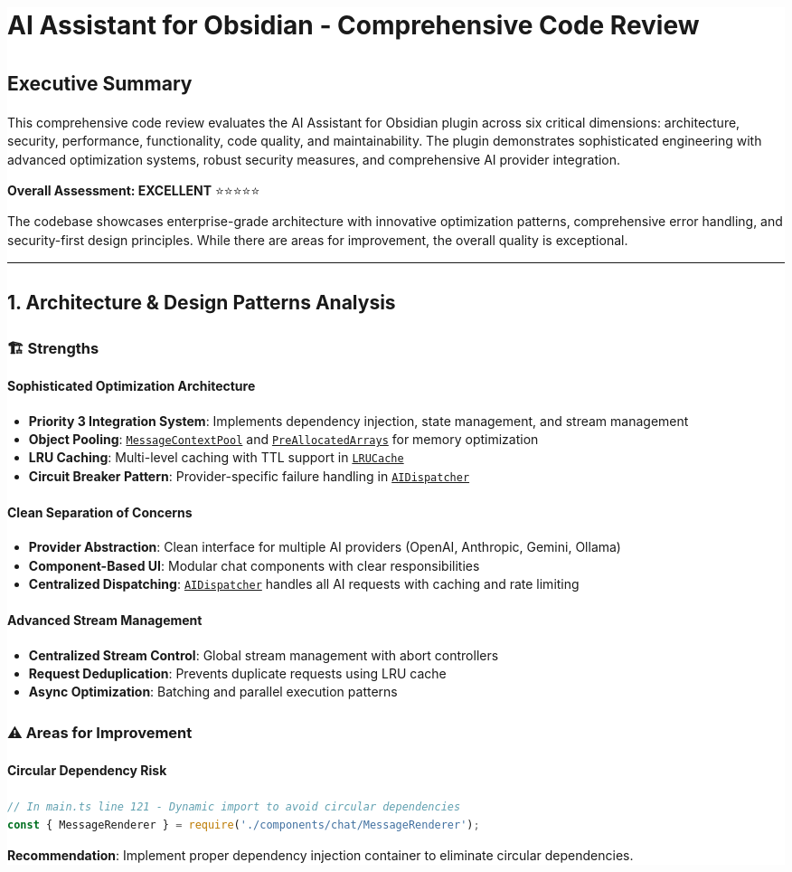 # AI Assistant for Obsidian - Comprehensive Code Review

## Executive Summary

This comprehensive code review evaluates the AI Assistant for Obsidian plugin across six critical dimensions: architecture, security, performance, functionality, code quality, and maintainability. The plugin demonstrates sophisticated engineering with advanced optimization systems, robust security measures, and comprehensive AI provider integration.

**Overall Assessment: EXCELLENT** ⭐⭐⭐⭐⭐

The codebase showcases enterprise-grade architecture with innovative optimization patterns, comprehensive error handling, and security-first design principles. While there are areas for improvement, the overall quality is exceptional.

---

## 1. Architecture & Design Patterns Analysis

### 🏗️ Strengths

#### **Sophisticated Optimization Architecture**
- **Priority 3 Integration System**: Implements dependency injection, state management, and stream management
- **Object Pooling**: [`MessageContextPool`](src/utils/objectPool.ts:57) and [`PreAllocatedArrays`](src/utils/objectPool.ts:135) for memory optimization
- **LRU Caching**: Multi-level caching with TTL support in [`LRUCache`](src/utils/lruCache.ts:23)
- **Circuit Breaker Pattern**: Provider-specific failure handling in [`AIDispatcher`](src/utils/aiDispatcher.ts:375)

#### **Clean Separation of Concerns**
- **Provider Abstraction**: Clean interface for multiple AI providers (OpenAI, Anthropic, Gemini, Ollama)
- **Component-Based UI**: Modular chat components with clear responsibilities
- **Centralized Dispatching**: [`AIDispatcher`](src/utils/aiDispatcher.ts:79) handles all AI requests with caching and rate limiting

#### **Advanced Stream Management**
- **Centralized Stream Control**: Global stream management with abort controllers
- **Request Deduplication**: Prevents duplicate requests using LRU cache
- **Async Optimization**: Batching and parallel execution patterns

### ⚠️ Areas for Improvement

#### **Circular Dependency Risk**
```typescript
// In main.ts line 121 - Dynamic import to avoid circular dependencies
const { MessageRenderer } = require('./components/chat/MessageRenderer');
```
**Recommendation**: Implement proper dependency injection container to eliminate circular dependencies.

